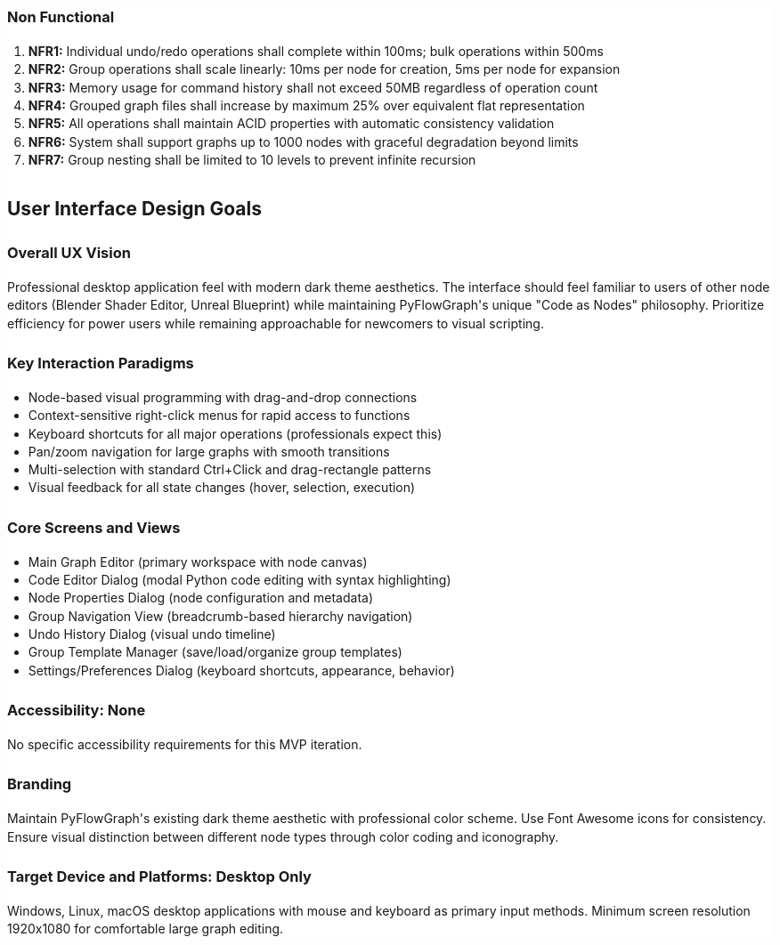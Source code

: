
### Non Functional

1. **NFR1:** Individual undo/redo operations shall complete within 100ms; bulk operations within 500ms
2. **NFR2:** Group operations shall scale linearly: 10ms per node for creation, 5ms per node for expansion
3. **NFR3:** Memory usage for command history shall not exceed 50MB regardless of operation count
4. **NFR4:** Grouped graph files shall increase by maximum 25% over equivalent flat representation
5. **NFR5:** All operations shall maintain ACID properties with automatic consistency validation
6. **NFR6:** System shall support graphs up to 1000 nodes with graceful degradation beyond limits
7. **NFR7:** Group nesting shall be limited to 10 levels to prevent infinite recursion

## User Interface Design Goals

### Overall UX Vision
Professional desktop application feel with modern dark theme aesthetics. The interface should feel familiar to users of other node editors (Blender Shader Editor, Unreal Blueprint) while maintaining PyFlowGraph's unique "Code as Nodes" philosophy. Prioritize efficiency for power users while remaining approachable for newcomers to visual scripting.

### Key Interaction Paradigms
- Node-based visual programming with drag-and-drop connections
- Context-sensitive right-click menus for rapid access to functions
- Keyboard shortcuts for all major operations (professionals expect this)
- Pan/zoom navigation for large graphs with smooth transitions
- Multi-selection with standard Ctrl+Click and drag-rectangle patterns
- Visual feedback for all state changes (hover, selection, execution)

### Core Screens and Views
- Main Graph Editor (primary workspace with node canvas)
- Code Editor Dialog (modal Python code editing with syntax highlighting)
- Node Properties Dialog (node configuration and metadata)
- Group Navigation View (breadcrumb-based hierarchy navigation)
- Undo History Dialog (visual undo timeline)
- Group Template Manager (save/load/organize group templates)
- Settings/Preferences Dialog (keyboard shortcuts, appearance, behavior)

### Accessibility: None
No specific accessibility requirements for this MVP iteration.

### Branding
Maintain PyFlowGraph's existing dark theme aesthetic with professional color scheme. Use Font Awesome icons for consistency. Ensure visual distinction between different node types through color coding and iconography.

### Target Device and Platforms: Desktop Only
Windows, Linux, macOS desktop applications with mouse and keyboard as primary input methods. Minimum screen resolution 1920x1080 for comfortable large graph editing.
